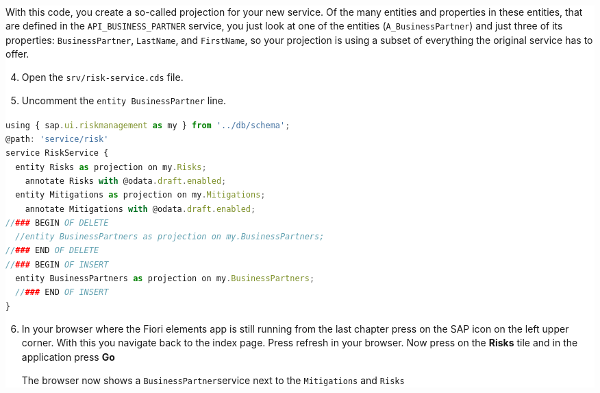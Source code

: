   With this code, you create a so-called projection for your new service. Of the many entities and properties in these entities, that are defined in the ```API_BUSINESS_PARTNER``` service, you just look at one of the entities (```A_BusinessPartner```) and just three of its properties: ```BusinessPartner```, ```LastName```, and ```FirstName```, so your projection is using a subset of everything the original service has to offer.

4. Open the ```srv/risk-service.cds``` file.

5. Uncomment the ```entity BusinessPartner``` line.

```javascript
using { sap.ui.riskmanagement as my } from '../db/schema';
@path: 'service/risk'
service RiskService {
  entity Risks as projection on my.Risks;
    annotate Risks with @odata.draft.enabled;
  entity Mitigations as projection on my.Mitigations;
    annotate Mitigations with @odata.draft.enabled;
//### BEGIN OF DELETE
  //entity BusinessPartners as projection on my.BusinessPartners;
//### END OF DELETE
//### BEGIN OF INSERT
  entity BusinessPartners as projection on my.BusinessPartners;
  //### END OF INSERT
}
```

6. In your browser where the Fiori elements app is still running from the last chapter press on the SAP icon on the left upper corner. With this you navigate back to the index page. Press refresh in your browser. Now press on the **Risks** tile and in the application press **Go**

    The browser now shows a ```BusinessPartner```service next to the ```Mitigations``` and ```Risks```
